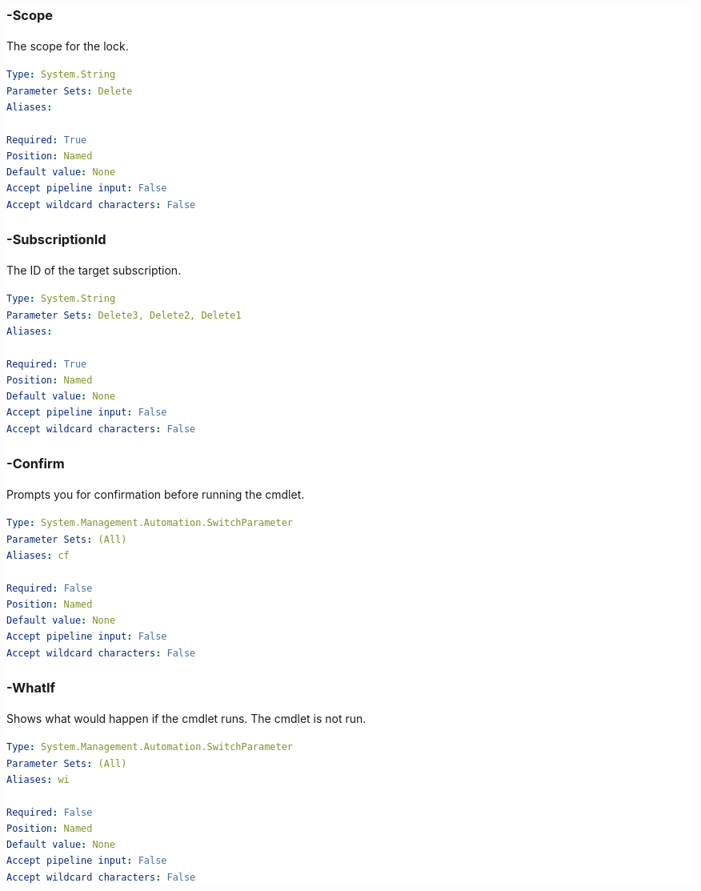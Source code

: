 ### -Scope
The scope for the lock.

```yaml
Type: System.String
Parameter Sets: Delete
Aliases:

Required: True
Position: Named
Default value: None
Accept pipeline input: False
Accept wildcard characters: False
```

### -SubscriptionId
The ID of the target subscription.

```yaml
Type: System.String
Parameter Sets: Delete3, Delete2, Delete1
Aliases:

Required: True
Position: Named
Default value: None
Accept pipeline input: False
Accept wildcard characters: False
```

### -Confirm
Prompts you for confirmation before running the cmdlet.

```yaml
Type: System.Management.Automation.SwitchParameter
Parameter Sets: (All)
Aliases: cf

Required: False
Position: Named
Default value: None
Accept pipeline input: False
Accept wildcard characters: False
```

### -WhatIf
Shows what would happen if the cmdlet runs.
The cmdlet is not run.

```yaml
Type: System.Management.Automation.SwitchParameter
Parameter Sets: (All)
Aliases: wi

Required: False
Position: Named
Default value: None
Accept pipeline input: False
Accept wildcard characters: False
```
